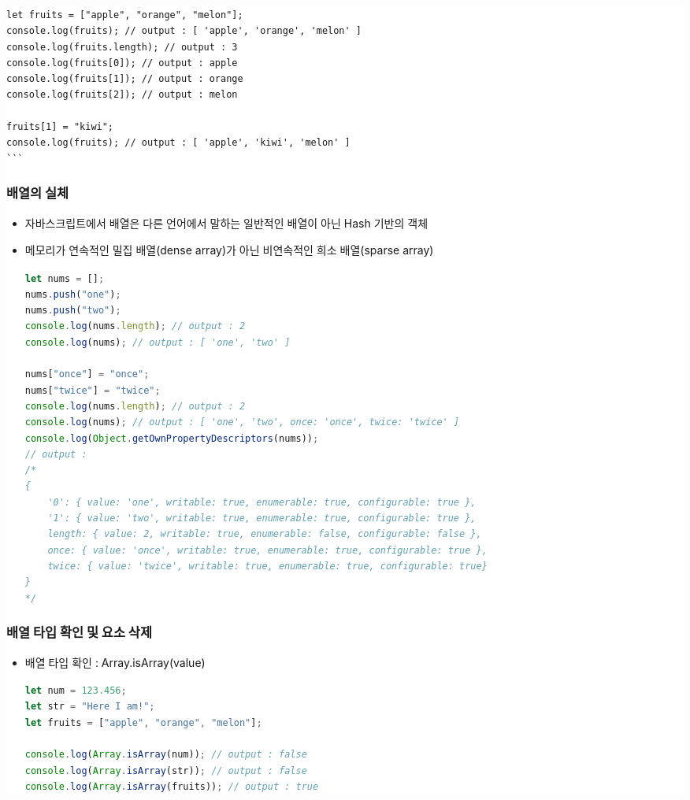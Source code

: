     let fruits = ["apple", "orange", "melon"];
    console.log(fruits); // output : [ 'apple', 'orange', 'melon' ]
    console.log(fruits.length); // output : 3
    console.log(fruits[0]); // output : apple
    console.log(fruits[1]); // output : orange
    console.log(fruits[2]); // output : melon
    
    fruits[1] = "kiwi";
    console.log(fruits); // output : [ 'apple', 'kiwi', 'melon' ]
    ```
    

### 배열의 실체

- 자바스크립트에서 배열은 다른 언어에서 말하는 일반적인 배열이 아닌 Hash 기반의 객체
- 메모리가 연속적인 밀집 배열(dense array)가 아닌 비연속적인 희소 배열(sparse array)
    
    ```jsx
    let nums = []; 
    nums.push("one"); 
    nums.push("two");
    console.log(nums.length); // output : 2 
    console.log(nums); // output : [ 'one', 'two' ]
    
    nums["once"] = "once"; 
    nums["twice"] = "twice";
    console.log(nums.length); // output : 2
    console.log(nums); // output : [ 'one', 'two', once: 'once', twice: 'twice' ]
    console.log(Object.getOwnPropertyDescriptors(nums)); 
    // output :
    /*
    { 
        '0': { value: 'one', writable: true, enumerable: true, configurable: true },
        '1': { value: 'two', writable: true, enumerable: true, configurable: true }, 
        length: { value: 2, writable: true, enumerable: false, configurable: false }, 
        once: { value: 'once', writable: true, enumerable: true, configurable: true }, 
        twice: { value: 'twice', writable: true, enumerable: true, configurable: true}
    } 
    */
    ```
    

### 배열 타입 확인 및 요소 삭제

- 배열 타입 확인 : Array.isArray(value)
    
    ```jsx
    let num = 123.456;
    let str = "Here I am!";
    let fruits = ["apple", "orange", "melon"];
    
    console.log(Array.isArray(num)); // output : false
    console.log(Array.isArray(str)); // output : false
    console.log(Array.isArray(fruits)); // output : true
    ```
    